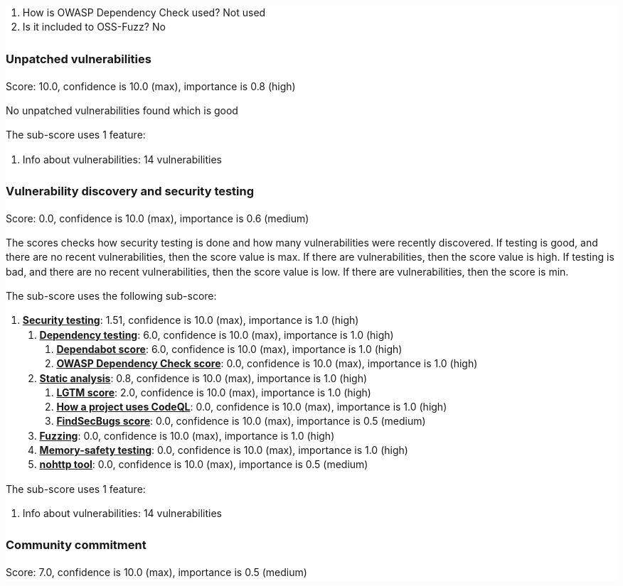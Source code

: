 1.  How is OWASP Dependency Check used? Not used
1.  Is it included to OSS-Fuzz? No

### Unpatched vulnerabilities

Score: 10.0, confidence is 10.0 (max), importance is 0.8 (high)



No unpatched vulnerabilities found which is good

The sub-score uses 1 feature:

1.  Info about vulnerabilities: 14 vulnerabilities

### Vulnerability discovery and security testing

Score: 0.0, confidence is 10.0 (max), importance is 0.6 (medium)

The scores checks how security testing is done and how many vulnerabilities were recently discovered. If testing is good, and there are no recent vulnerabilities, then the score value is max. If there are vulnerabilities, then the score value is high. If testing is bad, and there are no recent vulnerabilities, then the score value is low. If there are vulnerabilities, then the score is min.



The sub-score uses the following sub-score:

1.  **[Security testing](#security-testing)**: 1.51, confidence is 10.0 (max), importance is 1.0 (high)
    1.  **[Dependency testing](#dependency-testing)**: 6.0, confidence is 10.0 (max), importance is 1.0 (high)
        1.  **[Dependabot score](#dependabot-score)**: 6.0, confidence is 10.0 (max), importance is 1.0 (high)
        1.  **[OWASP Dependency Check score](#owasp-dependency-check-score)**: 0.0, confidence is 10.0 (max), importance is 1.0 (high)
    1.  **[Static analysis](#static-analysis)**: 0.8, confidence is 10.0 (max), importance is 1.0 (high)
        1.  **[LGTM score](#lgtm-score)**: 2.0, confidence is 10.0 (max), importance is 1.0 (high)
        1.  **[How a project uses CodeQL](#how-a-project-uses-codeql)**: 0.0, confidence is 10.0 (max), importance is 1.0 (high)
        1.  **[FindSecBugs score](#findsecbugs-score)**: 0.0, confidence is 10.0 (max), importance is 0.5 (medium)
    1.  **[Fuzzing](#fuzzing)**: 0.0, confidence is 10.0 (max), importance is 1.0 (high)
    1.  **[Memory-safety testing](#memory-safety-testing)**: 0.0, confidence is 10.0 (max), importance is 1.0 (high)
    1.  **[nohttp tool](#nohttp-tool)**: 0.0, confidence is 10.0 (max), importance is 0.5 (medium)

The sub-score uses 1 feature:

1.  Info about vulnerabilities: 14 vulnerabilities

### Community commitment

Score: 7.0, confidence is 10.0 (max), importance is 0.5 (medium)


